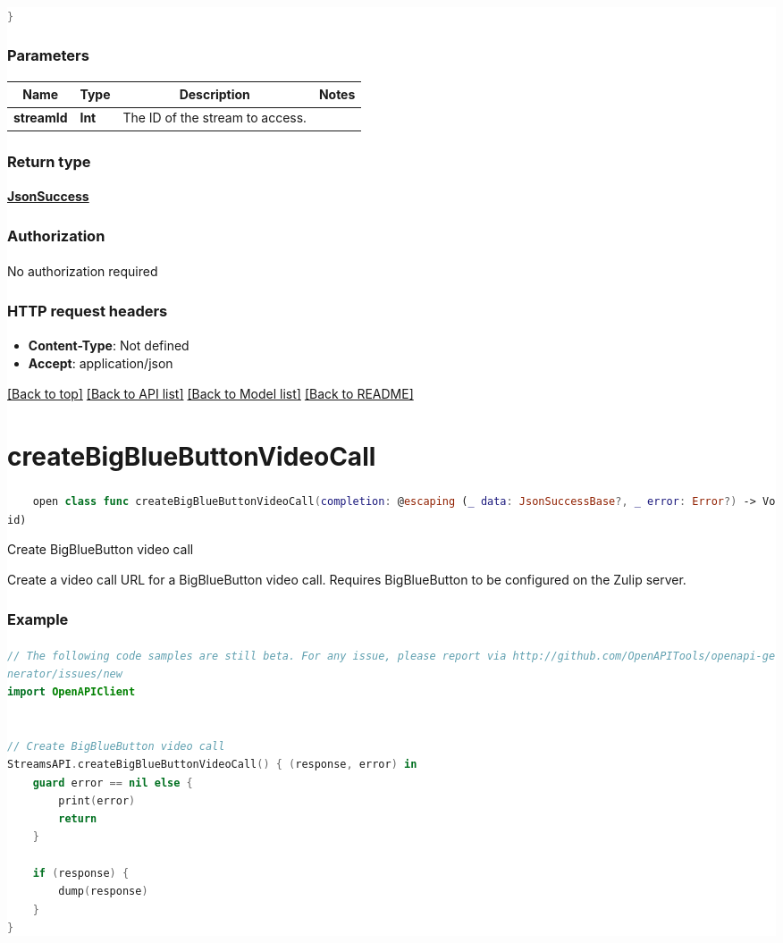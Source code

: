 ```swift
}
```

### Parameters

Name | Type | Description  | Notes
------------- | ------------- | ------------- | -------------
 **streamId** | **Int** | The ID of the stream to access.  | 

### Return type

[**JsonSuccess**](JsonSuccess.md)

### Authorization

No authorization required

### HTTP request headers

 - **Content-Type**: Not defined
 - **Accept**: application/json

[[Back to top]](#) [[Back to API list]](../README.md#documentation-for-api-endpoints) [[Back to Model list]](../README.md#documentation-for-models) [[Back to README]](../README.md)

# **createBigBlueButtonVideoCall**
```swift
    open class func createBigBlueButtonVideoCall(completion: @escaping (_ data: JsonSuccessBase?, _ error: Error?) -> Void)
```

Create BigBlueButton video call

Create a video call URL for a BigBlueButton video call. Requires BigBlueButton to be configured on the Zulip server. 

### Example 
```swift
// The following code samples are still beta. For any issue, please report via http://github.com/OpenAPITools/openapi-generator/issues/new
import OpenAPIClient


// Create BigBlueButton video call
StreamsAPI.createBigBlueButtonVideoCall() { (response, error) in
    guard error == nil else {
        print(error)
        return
    }

    if (response) {
        dump(response)
    }
}
```
